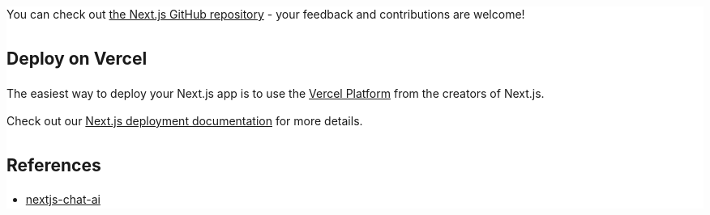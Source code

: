 You can check out [the Next.js GitHub repository](https://github.com/vercel/next.js) - your feedback and contributions are welcome!

## Deploy on Vercel

The easiest way to deploy your Next.js app is to use the [Vercel Platform](https://vercel.com/new?utm_medium=default-template&filter=next.js&utm_source=create-next-app&utm_campaign=create-next-app-readme) from the creators of Next.js.

Check out our [Next.js deployment documentation](https://nextjs.org/docs/app/building-your-application/deploying) for more details.

## References
- [nextjs-chat-ai](https://github.com/addyosmani/nextjs-chat-ai)
